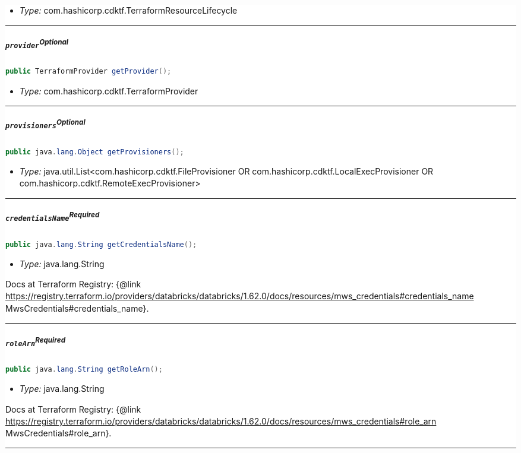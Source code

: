 - *Type:* com.hashicorp.cdktf.TerraformResourceLifecycle

---

##### `provider`<sup>Optional</sup> <a name="provider" id="@cdktf/provider-databricks.mwsCredentials.MwsCredentialsConfig.property.provider"></a>

```java
public TerraformProvider getProvider();
```

- *Type:* com.hashicorp.cdktf.TerraformProvider

---

##### `provisioners`<sup>Optional</sup> <a name="provisioners" id="@cdktf/provider-databricks.mwsCredentials.MwsCredentialsConfig.property.provisioners"></a>

```java
public java.lang.Object getProvisioners();
```

- *Type:* java.util.List<com.hashicorp.cdktf.FileProvisioner OR com.hashicorp.cdktf.LocalExecProvisioner OR com.hashicorp.cdktf.RemoteExecProvisioner>

---

##### `credentialsName`<sup>Required</sup> <a name="credentialsName" id="@cdktf/provider-databricks.mwsCredentials.MwsCredentialsConfig.property.credentialsName"></a>

```java
public java.lang.String getCredentialsName();
```

- *Type:* java.lang.String

Docs at Terraform Registry: {@link https://registry.terraform.io/providers/databricks/databricks/1.62.0/docs/resources/mws_credentials#credentials_name MwsCredentials#credentials_name}.

---

##### `roleArn`<sup>Required</sup> <a name="roleArn" id="@cdktf/provider-databricks.mwsCredentials.MwsCredentialsConfig.property.roleArn"></a>

```java
public java.lang.String getRoleArn();
```

- *Type:* java.lang.String

Docs at Terraform Registry: {@link https://registry.terraform.io/providers/databricks/databricks/1.62.0/docs/resources/mws_credentials#role_arn MwsCredentials#role_arn}.

---
